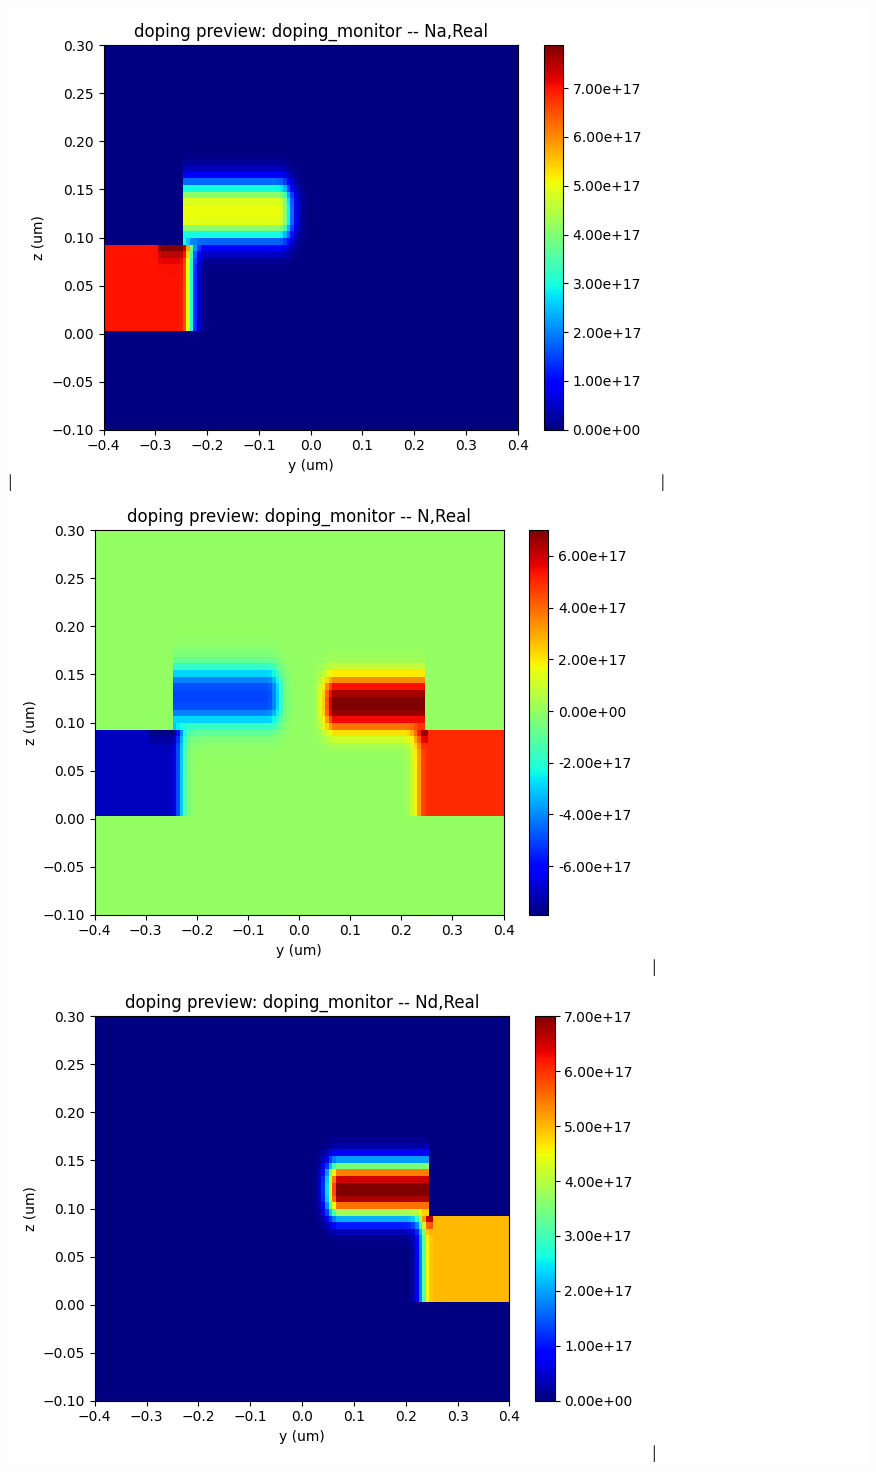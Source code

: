 | ![](../MOD/plot/MOD00_struc/doping/doping_Na.png) | ![](../MOD/plot/MOD00_struc/doping/doping_N.png) | ![](../MOD/plot/MOD00_struc/doping/doping_Nd.png) |